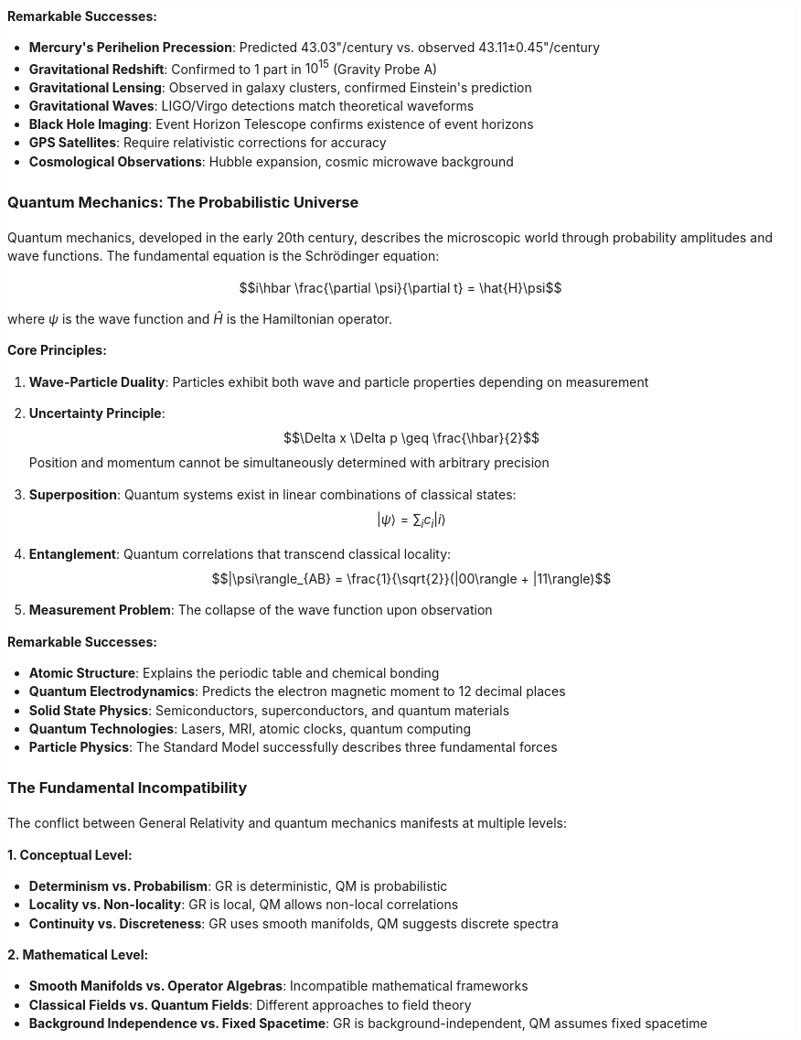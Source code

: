 **Remarkable Successes:**

- **Mercury's Perihelion Precession**: Predicted 43.03"/century vs. observed 43.11±0.45"/century
- **Gravitational Redshift**: Confirmed to 1 part in $10^{15}$ (Gravity Probe A)
- **Gravitational Lensing**: Observed in galaxy clusters, confirmed Einstein's prediction
- **Gravitational Waves**: LIGO/Virgo detections match theoretical waveforms
- **Black Hole Imaging**: Event Horizon Telescope confirms existence of event horizons
- **GPS Satellites**: Require relativistic corrections for accuracy
- **Cosmological Observations**: Hubble expansion, cosmic microwave background

### Quantum Mechanics: The Probabilistic Universe

Quantum mechanics, developed in the early 20th century, describes the microscopic world through probability amplitudes and wave functions. The fundamental equation is the Schrödinger equation:

$$i\hbar \frac{\partial \psi}{\partial t} = \hat{H}\psi$$

where $\psi$ is the wave function and $\hat{H}$ is the Hamiltonian operator.

**Core Principles:**

1. **Wave-Particle Duality**: Particles exhibit both wave and particle properties depending on measurement

2. **Uncertainty Principle**:
$$\Delta x \Delta p \geq \frac{\hbar}{2}$$
Position and momentum cannot be simultaneously determined with arbitrary precision

3. **Superposition**: Quantum systems exist in linear combinations of classical states:
$$|\psi\rangle = \sum_i c_i |i\rangle$$

4. **Entanglement**: Quantum correlations that transcend classical locality:
$$|\psi\rangle_{AB} = \frac{1}{\sqrt{2}}(|00\rangle + |11\rangle)$$

5. **Measurement Problem**: The collapse of the wave function upon observation

**Remarkable Successes:**

- **Atomic Structure**: Explains the periodic table and chemical bonding
- **Quantum Electrodynamics**: Predicts the electron magnetic moment to 12 decimal places
- **Solid State Physics**: Semiconductors, superconductors, and quantum materials
- **Quantum Technologies**: Lasers, MRI, atomic clocks, quantum computing
- **Particle Physics**: The Standard Model successfully describes three fundamental forces

### The Fundamental Incompatibility

The conflict between General Relativity and quantum mechanics manifests at multiple levels:

**1. Conceptual Level:**
- **Determinism vs. Probabilism**: GR is deterministic, QM is probabilistic
- **Locality vs. Non-locality**: GR is local, QM allows non-local correlations
- **Continuity vs. Discreteness**: GR uses smooth manifolds, QM suggests discrete spectra

**2. Mathematical Level:**
- **Smooth Manifolds vs. Operator Algebras**: Incompatible mathematical frameworks
- **Classical Fields vs. Quantum Fields**: Different approaches to field theory
- **Background Independence vs. Fixed Spacetime**: GR is background-independent, QM assumes fixed spacetime
